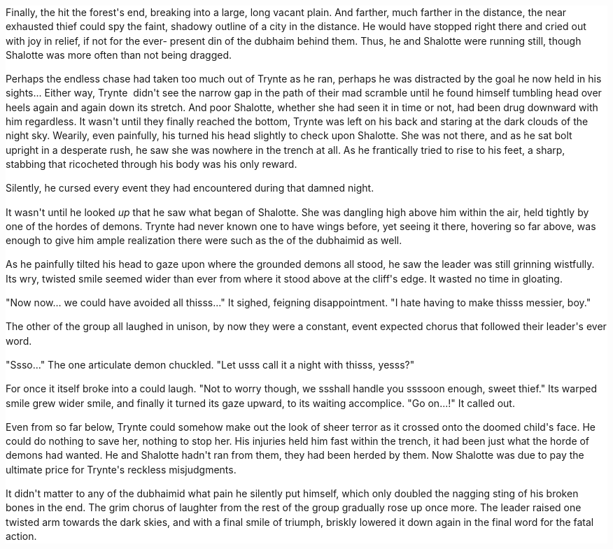 Finally, the hit the forest's end, breaking into a large, long vacant plain.
And farther, much farther in the distance, the near exhausted thief could spy
the faint, shadowy outline of a city in the distance. He would have stopped
right there and cried out with joy in relief, if not for the ever- present din
of the dubhaim behind them. Thus, he and Shalotte were running still, though
Shalotte was more often than not being dragged.

Perhaps the endless chase had taken too much out of Trynte as he ran, perhaps
he was distracted by the goal he now held in his sights... Either way, Trynte 
didn't see the narrow gap in the path of their mad scramble until he found
himself tumbling head over heels again and again down its stretch. And poor
Shalotte, whether she had seen it in time or not, had been drug downward with
him regardless. It wasn't until they finally reached the bottom, Trynte was
left on his back and staring at the dark clouds of the night sky. Wearily, even
painfully, his turned his head slightly to check upon Shalotte. She was not
there, and as he sat bolt upright in a desperate rush, he saw she was nowhere
in the trench at all. As he frantically tried to rise to his feet, a sharp,
stabbing that ricocheted through his body was his only reward.

Silently, he cursed every event they had encountered during that damned night.

It wasn't until he looked _up_ that he saw what began of Shalotte. She was
dangling high above him within the air, held tightly by one of the hordes of
demons. Trynte had never known one to have wings before, yet seeing it there,
hovering so far above, was enough to give him ample realization there were such
as the of the dubhaimid as well.

As he painfully tilted his head to gaze upon where the grounded demons all
stood, he saw the leader was still grinning wistfully. Its wry, twisted smile
seemed wider than ever from where it stood above at the cliff's edge. It wasted
no time in gloating.

"Now now... we could have avoided all thisss..." It sighed, feigning
disappointment. "I hate having to make thisss messier, boy."

The other of the group all laughed in unison, by now they were a constant,
event expected chorus that followed their leader's ever word.

"Ssso..." The one articulate demon chuckled. "Let usss call it a night
with thisss, yesss?"

For once it itself broke into a could laugh. "Not to worry though, we ssshall
handle you ssssoon enough, sweet thief." Its warped smile grew wider smile, and
finally it turned its gaze upward, to its waiting accomplice. "Go on...!" It
called out.

Even from so far below, Trynte could somehow make out the look of sheer terror
as it crossed onto the doomed child's face. He could do nothing to save her,
nothing to stop her. His injuries held him fast within the trench, it had been
just what the horde of demons had wanted. He and Shalotte hadn't ran from them,
they had been herded by them. Now Shalotte was due to pay the ultimate price
for Trynte's reckless misjudgments.

It didn't matter to any of the dubhaimid what pain he silently put himself,
which only doubled the nagging sting of his broken bones in the end. The grim
chorus of laughter from the rest of the group gradually rose up once more. The
leader raised one twisted arm towards the dark skies, and with a final smile of
triumph, briskly lowered it down again in the final word for the fatal action.
